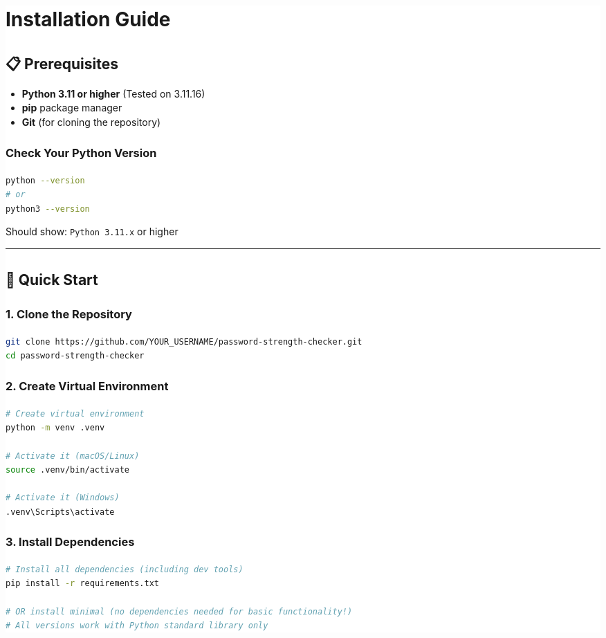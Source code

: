 # Installation Guide

## 📋 Prerequisites

- **Python 3.11 or higher** (Tested on 3.11.16)
- **pip** package manager
- **Git** (for cloning the repository)

### Check Your Python Version

```bash
python --version
# or
python3 --version
```

Should show: `Python 3.11.x` or higher

---

## 🚀 Quick Start

### 1. Clone the Repository

```bash
git clone https://github.com/YOUR_USERNAME/password-strength-checker.git
cd password-strength-checker
```

### 2. Create Virtual Environment

```bash
# Create virtual environment
python -m venv .venv

# Activate it (macOS/Linux)
source .venv/bin/activate

# Activate it (Windows)
.venv\Scripts\activate
```

### 3. Install Dependencies

```bash
# Install all dependencies (including dev tools)
pip install -r requirements.txt

# OR install minimal (no dependencies needed for basic functionality!)
# All versions work with Python standard library only
```
